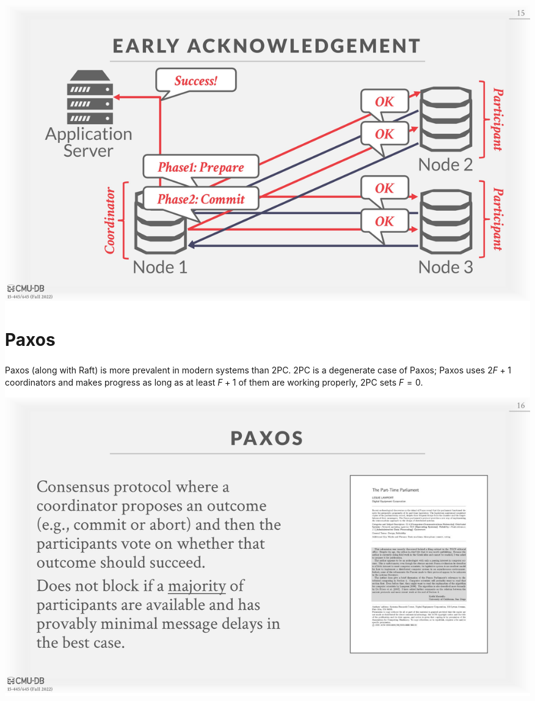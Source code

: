 ![29.jpg](assets/29-20231123131906-xon43ig.jpg)

# Paxos

Paxos (along with Raft) is more prevalent in modern systems than 2PC. 2PC is a degenerate case of Paxos; Paxos uses $2F + 1$ coordinators and makes progress as long as at least $F + 1$ of them are working properly, 2PC sets $F = 0$.

![30.jpg](assets/30-20231123131906-tzdduoo.jpg)

